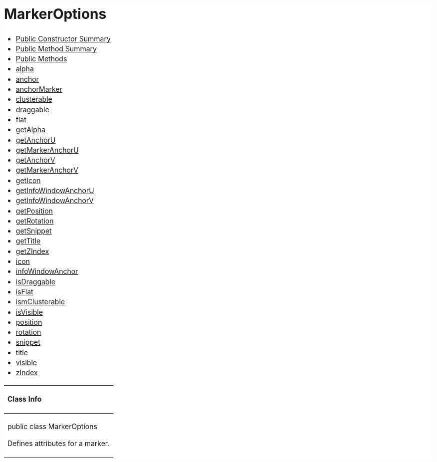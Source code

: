 # MarkerOptions<a name="EN-US_TOPIC_0000001145941087"></a>

-   [Public Constructor Summary](#section555713615148)
-   [Public Method Summary](#section4327440131410)
-   [Public Methods](#section1411112224221)
-   [alpha](#section34311726293)
-   [anchor](#section1326516357302)
-   [anchorMarker](#section95121330125810)
-   [clusterable](#section99273302577)
-   [draggable](#section0702145819302)
-   [flat](#section2727192393111)
-   [getAlpha](#section1832455019318)
-   [getAnchorU](#section155871213163216)
-   [getMarkerAnchorU](#section1930718125268)
-   [getAnchorV](#section42741744163220)
-   [getMarkerAnchorV](#section3991833123317)
-   [getIcon](#section168698343319)
-   [getInfoWindowAnchorU](#section155505241338)
-   [getInfoWindowAnchorV](#section133371542203315)
-   [getPosition](#section4923215113418)
-   [getRotation](#section7334736113412)
-   [getSnippet](#section1305114363414)
-   [getTitle](#section109271048183419)
-   [getZIndex](#section1060212123512)
-   [icon](#section4119596355)
-   [infoWindowAnchor](#section114908172352)
-   [isDraggable](#section8566122333511)
-   [isFlat](#section7919729183512)
-   [ismClusterable](#section147631875440)
-   [isVisible](#section1952123613518)
-   [position](#section339524313354)
-   [rotation](#section1986735018353)
-   [snippet](#section1266276203610)
-   [title](#section144310304569)
-   [visible](#section47301652195614)
-   [zIndex](#section551291175715)


<a name="table15800mcpsimp"></a>
<table><thead align="left"><tr id="row15804mcpsimp"><th class="cellrowborder" valign="top" width="100%" id="mcps1.1.2.1.1"><p id="p15806mcpsimp"><a name="p15806mcpsimp"></a><a name="p15806mcpsimp"></a>Class Info</p>
</th>
</tr>
</thead>
<tbody><tr id="row15807mcpsimp"><td class="cellrowborder" valign="top" width="100%" headers="mcps1.1.2.1.1 "><p id="p767873684110"><a name="p767873684110"></a><a name="p767873684110"></a>public class MarkerOptions</p>
<p id="p15809mcpsimp"><a name="p15809mcpsimp"></a><a name="p15809mcpsimp"></a>Defines attributes for a marker.</p>
</td>
</tr>
</tbody>
</table>
